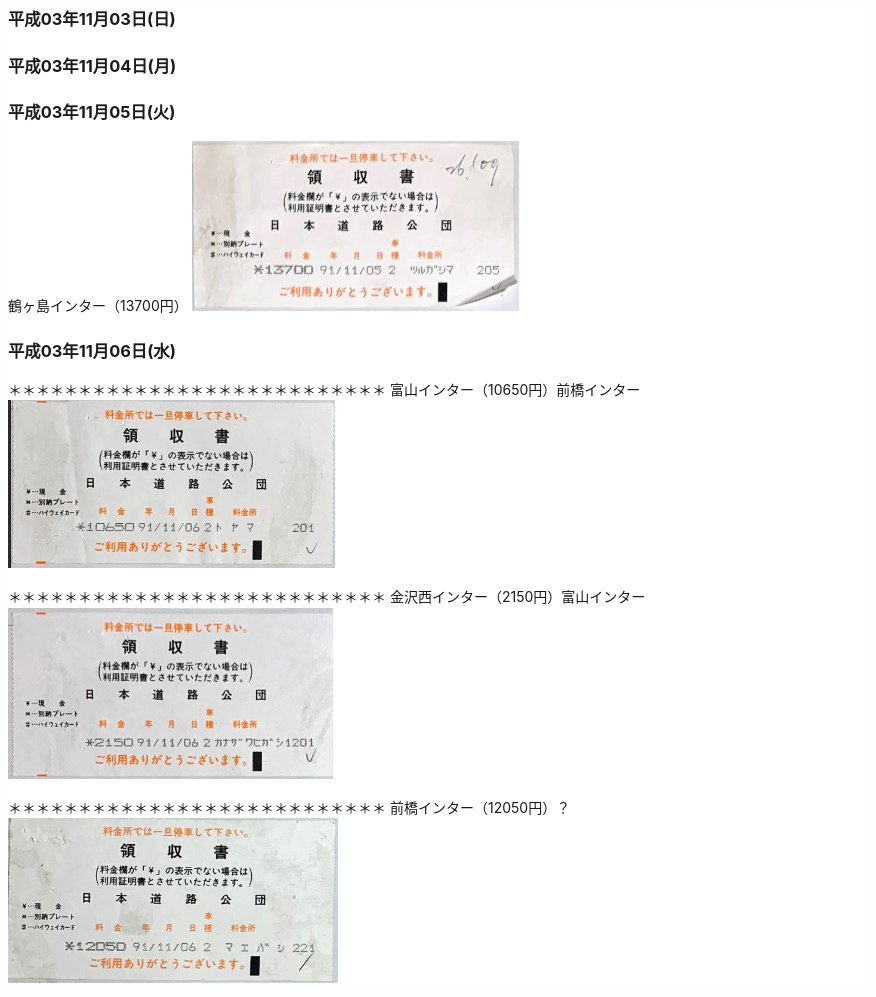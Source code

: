 ### 平成03年11月03日(日)
### 平成03年11月04日(月)
### 平成03年11月05日(火)

鶴ヶ島インター（13700円）
![](2023-06-05-17-56-44.png)

### 平成03年11月06日(水)

＊＊＊＊＊＊＊＊＊＊＊＊＊＊＊＊＊＊＊＊＊＊＊＊＊＊＊
富山インター（10650円）前橋インター
![](2023-06-05-17-58-04.png)

＊＊＊＊＊＊＊＊＊＊＊＊＊＊＊＊＊＊＊＊＊＊＊＊＊＊＊
金沢西インター（2150円）富山インター
![](2023-06-05-17-58-33.png)

＊＊＊＊＊＊＊＊＊＊＊＊＊＊＊＊＊＊＊＊＊＊＊＊＊＊＊
前橋インター（12050円）？
![](2023-06-05-18-01-28.png)
